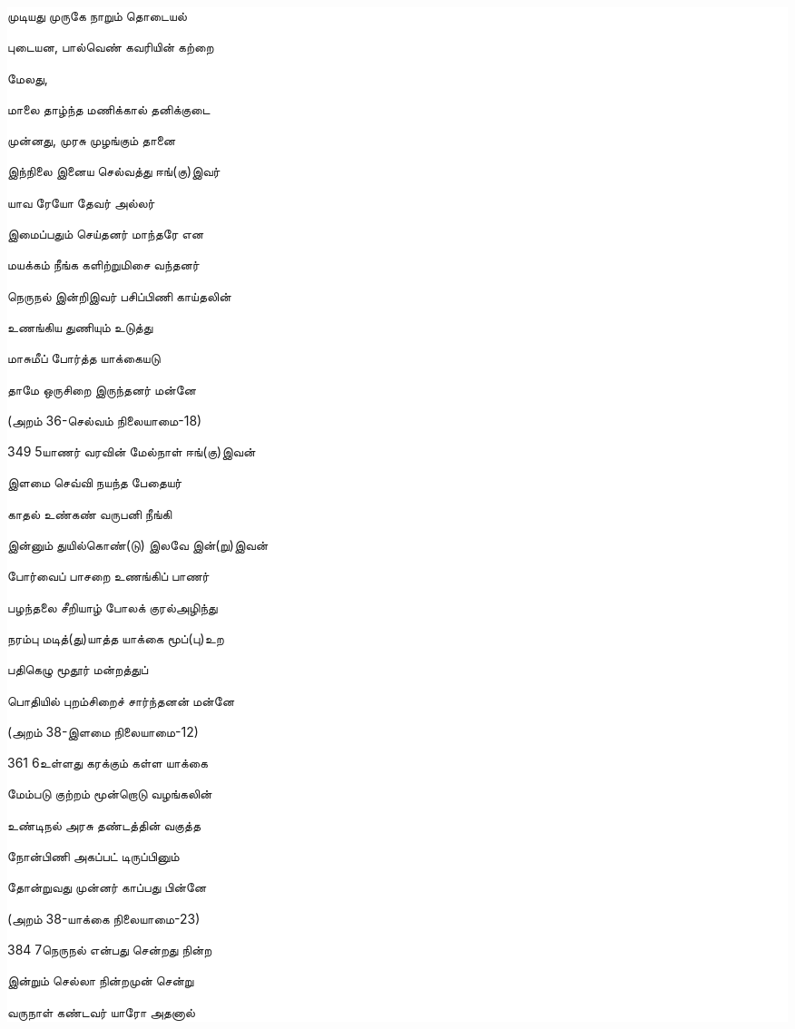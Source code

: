 முடியது முருகே நாறும் தொடையல்  

புடையன, பால்வெண் கவரியின் கற்றை  

மேலது,  

மாலை தாழ்ந்த மணிக்கால் தனிக்குடை  

முன்னது, முரசு முழங்கும் தானை  

இந்நிலை இனைய செல்வத்து ஈங்(கு)இவர்  

யாவ ரேயோ தேவர் அல்லர்  

இமைப்பதும் செய்தனர் மாந்தரே என  

மயக்கம் நீங்க களிற்றுமிசை வந்தனர்  

நெருநல் இன்றிஇவர் பசிப்பிணி காய்தலின்  

உணங்கிய துணியும் உடுத்து  

மாசுமீப் போர்த்த யாக்கையடு  

தாமே ஒருசிறை இருந்தனர் மன்னே  

(அறம் 36-செல்வம் நிலையாமை-18)

 349 5யாணர் வரவின் மேல்நாள் ஈங்(கு)இவன்  

இளமை செவ்வி நயந்த பேதையர்  

காதல் உண்கண் வருபனி நீங்கி  

இன்னும் துயில்கொண்(டு) இலவே இன்(று)இவன்  

போர்வைப் பாசறை உணங்கிப் பாணர்  

பழந்தலை சீறியாழ் போலக் குரல்அழிந்து  

நரம்பு மடித்(து)யாத்த யாக்கை மூப்(பு)உற  

பதிகெழு மூதூர் மன்றத்துப்  

பொதியில் புறம்சிறைச் சார்ந்தனன் மன்னே  

(அறம் 38-இளமை நிலையாமை-12)

 361 6உள்ளது கரக்கும் கள்ள யாக்கை  

மேம்படு குற்றம் மூன்றொடு வழங்கலின்  

உண்டிநல் அரசு தண்டத்தின் வகுத்த  

நோன்பிணி அகப்பட் டிருப்பினும்  

தோன்றுவது முன்னர் காப்பது பின்னே  

(அறம் 38-யாக்கை நிலையாமை-23)

 384 7நெருநல் என்பது சென்றது நின்ற  

இன்றும் செல்லா நின்றமுன் சென்று  

வருநாள் கண்டவர் யாரோ அதனால்  
